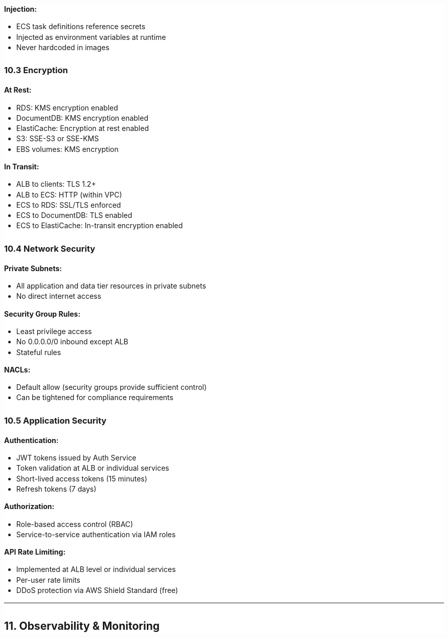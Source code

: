 **Injection:**
- ECS task definitions reference secrets
- Injected as environment variables at runtime
- Never hardcoded in images

### 10.3 Encryption

**At Rest:**
- RDS: KMS encryption enabled
- DocumentDB: KMS encryption enabled
- ElastiCache: Encryption at rest enabled
- S3: SSE-S3 or SSE-KMS
- EBS volumes: KMS encryption

**In Transit:**
- ALB to clients: TLS 1.2+
- ALB to ECS: HTTP (within VPC)
- ECS to RDS: SSL/TLS enforced
- ECS to DocumentDB: TLS enabled
- ECS to ElastiCache: In-transit encryption enabled

### 10.4 Network Security

**Private Subnets:**
- All application and data tier resources in private subnets
- No direct internet access

**Security Group Rules:**
- Least privilege access
- No 0.0.0.0/0 inbound except ALB
- Stateful rules

**NACLs:**
- Default allow (security groups provide sufficient control)
- Can be tightened for compliance requirements

### 10.5 Application Security

**Authentication:**
- JWT tokens issued by Auth Service
- Token validation at ALB or individual services
- Short-lived access tokens (15 minutes)
- Refresh tokens (7 days)

**Authorization:**
- Role-based access control (RBAC)
- Service-to-service authentication via IAM roles

**API Rate Limiting:**
- Implemented at ALB level or individual services
- Per-user rate limits
- DDoS protection via AWS Shield Standard (free)

---
## 11. Observability & Monitoring
